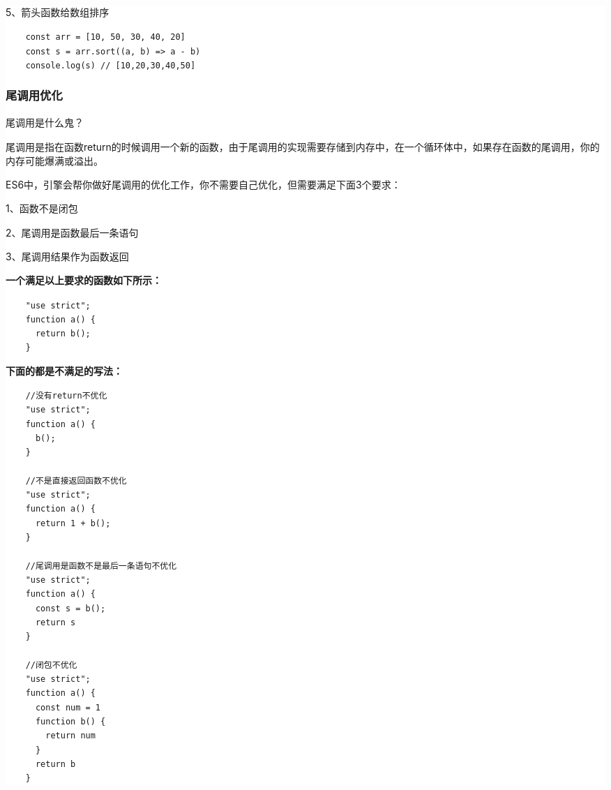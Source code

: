 5、箭头函数给数组排序

```
    const arr = [10, 50, 30, 40, 20]
    const s = arr.sort((a, b) => a - b)
    console.log(s) // [10,20,30,40,50]
```

### 尾调用优化

尾调用是什么鬼？

尾调用是指在函数return的时候调用一个新的函数，由于尾调用的实现需要存储到内存中，在一个循环体中，如果存在函数的尾调用，你的内存可能爆满或溢出。

ES6中，引擎会帮你做好尾调用的优化工作，你不需要自己优化，但需要满足下面3个要求：

1、函数不是闭包

2、尾调用是函数最后一条语句

3、尾调用结果作为函数返回

**一个满足以上要求的函数如下所示：**

```
    "use strict";   
    function a() {
      return b();
    }
```

**下面的都是不满足的写法：**

```
    //没有return不优化
    "use strict";
    function a() {
      b();
    }
    
    //不是直接返回函数不优化
    "use strict";
    function a() {
      return 1 + b();
    }
    
    //尾调用是函数不是最后一条语句不优化
    "use strict";
    function a() {
      const s = b();
      return s
    }
    
    //闭包不优化
    "use strict";
    function a() {
      const num = 1
      function b() {
        return num
      }
      return b
    }
```
